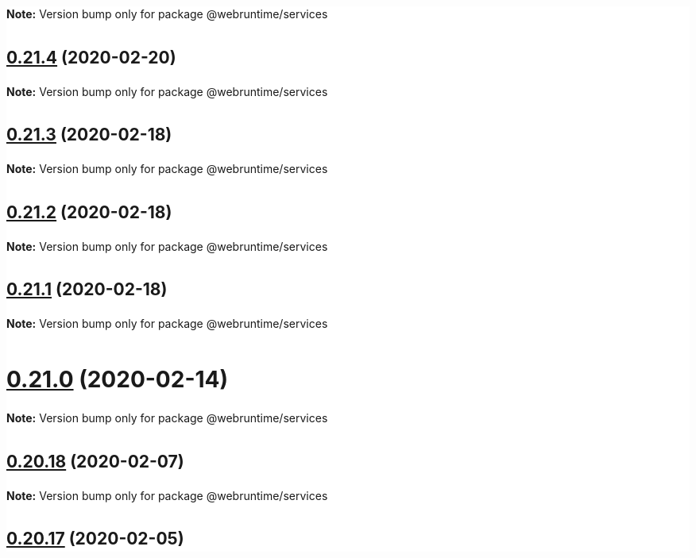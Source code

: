 **Note:** Version bump only for package @webruntime/services





## [0.21.4](https://git.soma.salesforce.com/communities/webruntime/compare/v0.21.3...v0.21.4) (2020-02-20)

**Note:** Version bump only for package @webruntime/services





## [0.21.3](https://git.soma.salesforce.com/communities/webruntime/compare/v0.21.2...v0.21.3) (2020-02-18)

**Note:** Version bump only for package @webruntime/services





## [0.21.2](https://git.soma.salesforce.com/communities/webruntime/compare/v0.21.1...v0.21.2) (2020-02-18)

**Note:** Version bump only for package @webruntime/services





## [0.21.1](https://git.soma.salesforce.com/communities/webruntime/compare/v0.21.0...v0.21.1) (2020-02-18)

**Note:** Version bump only for package @webruntime/services





# [0.21.0](https://git.soma.salesforce.com/communities/webruntime/compare/v0.20.18...v0.21.0) (2020-02-14)

**Note:** Version bump only for package @webruntime/services





## [0.20.18](https://git.soma.salesforce.com/communities/webruntime/compare/v0.20.17...v0.20.18) (2020-02-07)

**Note:** Version bump only for package @webruntime/services





## [0.20.17](https://git.soma.salesforce.com/communities/webruntime/compare/v0.20.16...v0.20.17) (2020-02-05)

